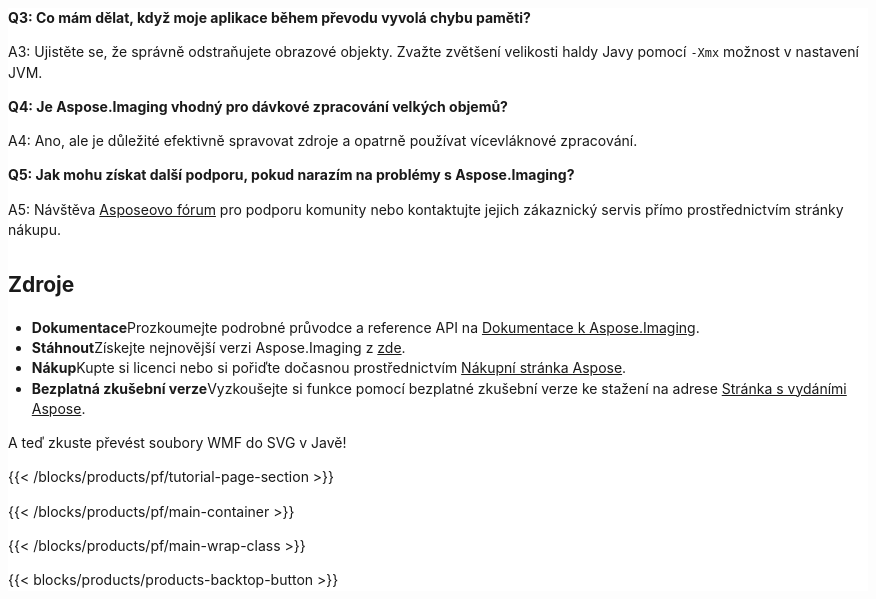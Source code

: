 **Q3: Co mám dělat, když moje aplikace během převodu vyvolá chybu paměti?**

A3: Ujistěte se, že správně odstraňujete obrazové objekty. Zvažte zvětšení velikosti haldy Javy pomocí `-Xmx` možnost v nastavení JVM.

**Q4: Je Aspose.Imaging vhodný pro dávkové zpracování velkých objemů?**

A4: Ano, ale je důležité efektivně spravovat zdroje a opatrně používat vícevláknové zpracování.

**Q5: Jak mohu získat další podporu, pokud narazím na problémy s Aspose.Imaging?**

A5: Návštěva [Asposeovo fórum](https://forum.aspose.com/c/imaging/10) pro podporu komunity nebo kontaktujte jejich zákaznický servis přímo prostřednictvím stránky nákupu.

## Zdroje

- **Dokumentace**Prozkoumejte podrobné průvodce a reference API na [Dokumentace k Aspose.Imaging](https://reference.aspose.com/imaging/java/).
- **Stáhnout**Získejte nejnovější verzi Aspose.Imaging z [zde](https://releases.aspose.com/imaging/java/).
- **Nákup**Kupte si licenci nebo si pořiďte dočasnou prostřednictvím [Nákupní stránka Aspose](https://purchase.aspose.com/buy).
- **Bezplatná zkušební verze**Vyzkoušejte si funkce pomocí bezplatné zkušební verze ke stažení na adrese [Stránka s vydáními Aspose](https://releases.aspose.com/imaging/java/).

A teď zkuste převést soubory WMF do SVG v Javě!

{{< /blocks/products/pf/tutorial-page-section >}}

{{< /blocks/products/pf/main-container >}}

{{< /blocks/products/pf/main-wrap-class >}}

{{< blocks/products/products-backtop-button >}}